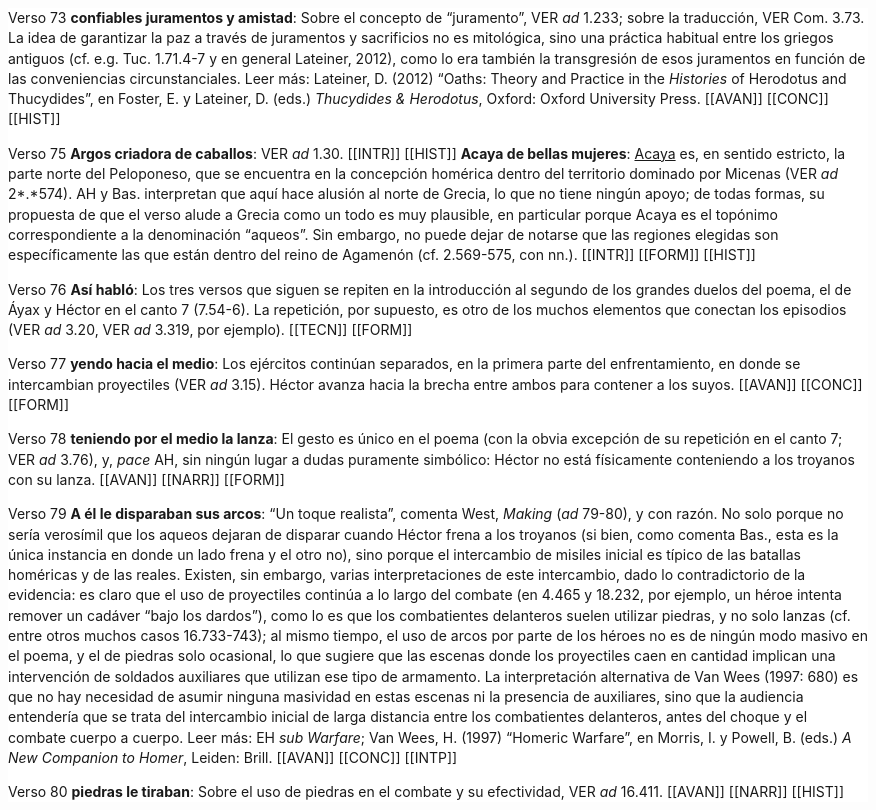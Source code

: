 Verso 73
**confiables juramentos y amistad**: Sobre el concepto de “juramento”, VER *ad* 1.233; sobre la traducción, VER Com. 3.73. La idea de garantizar la paz a través de juramentos y sacrificios no es mitológica, sino una práctica habitual entre los griegos antiguos (cf. e.g. Tuc. 1.71.4-7 y en general Lateiner, 2012), como lo era también la transgresión de esos juramentos en función de las conveniencias circunstanciales. Leer más: Lateiner, D. (2012) “Oaths: Theory and Practice in the *Histories* of Herodotus and Thucydides”, en Foster, E. y Lateiner, D. (eds.) *Thucydides & Herodotus*, Oxford: Oxford University Press. \[[AVAN]\] [[CONC]] [[HIST]]

Verso 75
**Argos criadora de caballos**: VER *ad* 1.30. \[[INTR]\] [[HIST]]
**Acaya de bellas mujeres**: [Acaya](https://pleiades.stoa.org/places/570028) es, en sentido estricto, la parte norte del Peloponeso, que se encuentra en la concepción homérica dentro del territorio dominado por Micenas (VER *ad* 2*.*574). AH y Bas. interpretan que aquí hace alusión al norte de Grecia, lo que no tiene ningún apoyo; de todas formas, su propuesta de que el verso alude a Grecia como un todo es muy plausible, en particular porque Acaya es el topónimo correspondiente a la denominación “aqueos”. Sin embargo, no puede dejar de notarse que las regiones elegidas son específicamente las que están dentro del reino de Agamenón (cf. 2.569-575, con nn.). \[[INTR]\] [[FORM]] [[HIST]]

Verso 76
**Así habló**: Los tres versos que siguen se repiten en la introducción al segundo de los grandes duelos del poema, el de Áyax y Héctor en el canto 7 (7.54-6). La repetición, por supuesto, es otro de los muchos elementos que conectan los episodios (VER *ad* 3.20, VER *ad* 3.319, por ejemplo). \[[TECN]\] [[FORM]]

Verso 77
**yendo hacia el medio**: Los ejércitos continúan separados, en la primera parte del enfrentamiento, en donde se intercambian proyectiles (VER *ad* 3.15). Héctor avanza hacia la brecha entre ambos para contener a los suyos. \[[AVAN]\] [[CONC]] [[FORM]]

Verso 78
**teniendo por el medio la lanza**: El gesto es único en el poema (con la obvia excepción de su repetición en el canto 7; VER *ad* 3.76), y, *pace* AH, sin ningún lugar a dudas puramente simbólico: Héctor no está físicamente conteniendo a los troyanos con su lanza. \[[AVAN]\] [[NARR]] [[FORM]]

Verso 79
**A él le disparaban sus arcos**: “Un toque realista”, comenta West, *Making* (*ad* 79-80), y con razón. No solo porque no sería verosímil que los aqueos dejaran de disparar cuando Héctor frena a los troyanos (si bien, como comenta Bas., esta es la única instancia en donde un lado frena y el otro no), sino porque el intercambio de misiles inicial es típico de las batallas homéricas y de las reales. Existen, sin embargo, varias interpretaciones de este intercambio, dado lo contradictorio de la evidencia: es claro que el uso de proyectiles continúa a lo largo del combate (en 4.465 y 18.232, por ejemplo, un héroe intenta remover un cadáver “bajo los dardos”), como lo es que los combatientes delanteros suelen utilizar piedras, y no solo lanzas (cf. entre otros muchos casos 16.733-743); al mismo tiempo, el uso de arcos por parte de los héroes no es de ningún modo masivo en el poema, y el de piedras solo ocasional, lo que sugiere que las escenas donde los proyectiles caen en cantidad implican una intervención de soldados auxiliares que utilizan ese tipo de armamento. La interpretación alternativa de Van Wees (1997: 680) es que no hay necesidad de asumir ninguna masividad en estas escenas ni la presencia de auxiliares, sino que la audiencia entendería que se trata del intercambio inicial de larga distancia entre los combatientes delanteros, antes del choque y el combate cuerpo a cuerpo. Leer más: EH *sub Warfare*; Van Wees, H. (1997) “Homeric Warfare”, en Morris, I. y Powell, B. (eds.) *A New Companion to Homer*, Leiden: Brill. \[[AVAN]\] [[CONC]] [[INTP]]

Verso 80
**piedras le tiraban**: Sobre el uso de piedras en el combate y su efectividad, VER *ad* 16.411. \[[AVAN]\] [[NARR]] [[HIST]]
